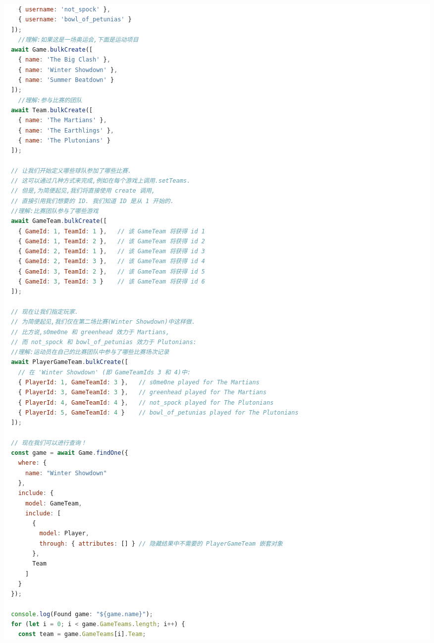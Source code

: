 ```js
    { username: 'not_spock' },
    { username: 'bowl_of_petunias' }
  ]);
    //理解:如果这是一场奥运会,下面是运动项目
  await Game.bulkCreate([
    { name: 'The Big Clash' },
    { name: 'Winter Showdown' },
    { name: 'Summer Beatdown' }
  ]);
    //理解:参与比赛的团队
  await Team.bulkCreate([
    { name: 'The Martians' },
    { name: 'The Earthlings' },
    { name: 'The Plutonians' }
  ]);

  // 让我们开始定义哪些球队参加了哪些比赛.
  // 这可以通过几种方式来完成,例如在每个游戏上调用.setTeams.
  // 但是,为简便起见,我们将直接使用 create 调用,
  // 直接引用我们想要的 ID. 我们知道 ID 是从 1 开始的.
  //理解:比赛团队参与了哪些游戏
  await GameTeam.bulkCreate([
    { GameId: 1, TeamId: 1 },   // 该 GameTeam 将获得 id 1
    { GameId: 1, TeamId: 2 },   // 该 GameTeam 将获得 id 2
    { GameId: 2, TeamId: 1 },   // 该 GameTeam 将获得 id 3
    { GameId: 2, TeamId: 3 },   // 该 GameTeam 将获得 id 4
    { GameId: 3, TeamId: 2 },   // 该 GameTeam 将获得 id 5
    { GameId: 3, TeamId: 3 }    // 该 GameTeam 将获得 id 6
  ]);

  // 现在让我们指定玩家.
  // 为简便起见,我们仅在第二场比赛(Winter Showdown)中这样做.
  // 比方说,s0me0ne 和 greenhead 效力于 Martians,
  // 而 not_spock 和 bowl_of_petunias 效力于 Plutonians:
  //理解:运动员在自己的比赛团队中参与了哪些比赛场次记录
  await PlayerGameTeam.bulkCreate([
    // 在 'Winter Showdown' (即 GameTeamIds 3 和 4)中:
    { PlayerId: 1, GameTeamId: 3 },   // s0me0ne played for The Martians
    { PlayerId: 3, GameTeamId: 3 },   // greenhead played for The Martians
    { PlayerId: 4, GameTeamId: 4 },   // not_spock played for The Plutonians
    { PlayerId: 5, GameTeamId: 4 }    // bowl_of_petunias played for The Plutonians
  ]);

  // 现在我们可以进行查询！
  const game = await Game.findOne({
    where: {
      name: "Winter Showdown"
    },
    include: {
      model: GameTeam,
      include: [
        {
          model: Player,
          through: { attributes: [] } // 隐藏结果中不需要的 PlayerGameTeam 嵌套对象
        },
        Team
      ]
    }
  });

  console.log(Found game: "${game.name}");
  for (let i = 0; i < game.GameTeams.length; i++) {
    const team = game.GameTeams[i].Team;
```